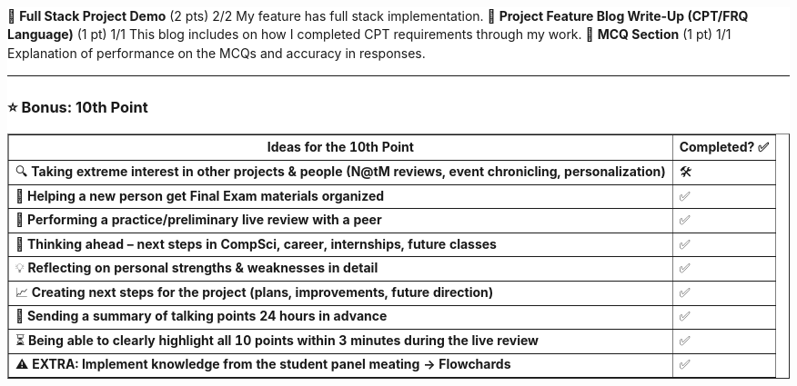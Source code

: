   <tr>
    <td>🎥 <b>Full Stack Project Demo</b> (2 pts)</td>
    <td>2/2</td>
    <td>My feature has full stack implementation.</td>
  </tr>
  <tr>
    <td>📝 <b>Project Feature Blog Write-Up (CPT/FRQ Language)</b> (1 pt)</td>
    <td>1/1</td>
    <td>This blog includes on how I completed CPT requirements through my work.</td>
  </tr>
  <tr>
    <td>🧠 <b>MCQ Section</b> (1 pt)</td>
    <td>1/1</td>
    <td>Explanation of performance on the MCQs and accuracy in responses.</td>
  </tr>
</table>

---

### ⭐ Bonus: 10th Point
<table border="1" cellpadding="8" cellspacing="0">
  <tr>
    <th>Ideas for the 10th Point</th>
    <th>Completed? ✅</th>
  </tr>
  <tr>
    <td>🔍 <b>Taking extreme interest in other projects & people (N@tM reviews, event chronicling, personalization)</b></td>
    <td>🛠</td>
  </tr>
  <tr>
    <td>🤝 <b>Helping a new person get Final Exam materials organized</b></td>
    <td>✅</td>
  </tr>
  <tr>
    <td>🎤 <b>Performing a practice/preliminary live review with a peer</b></td>
    <td>✅</td>
  </tr>
  <tr>
    <td>🎯 <b>Thinking ahead – next steps in CompSci, career, internships, future classes</b></td>
    <td>✅</td>
  </tr>
  <tr>
    <td>💡 <b>Reflecting on personal strengths & weaknesses in detail</b></td>
    <td>✅</td>
  </tr>
  <tr>
    <td>📈 <b>Creating next steps for the project (plans, improvements, future direction)</b></td>
    <td>✅</td>
  </tr>
  <tr>
    <td>📩 <b>Sending a summary of talking points 24 hours in advance</b></td>
    <td>✅</td>
  </tr>
  <tr>
    <td>⏳ <b>Being able to clearly highlight all 10 points within 3 minutes during the live review</b></td>
    <td>✅</td>
  </tr>
  <tr>
    <td>⚠️ <b>EXTRA: Implement knowledge from the student panel meating -> Flowchards</b></td>
    <td>✅</td>
  </tr>
</table>